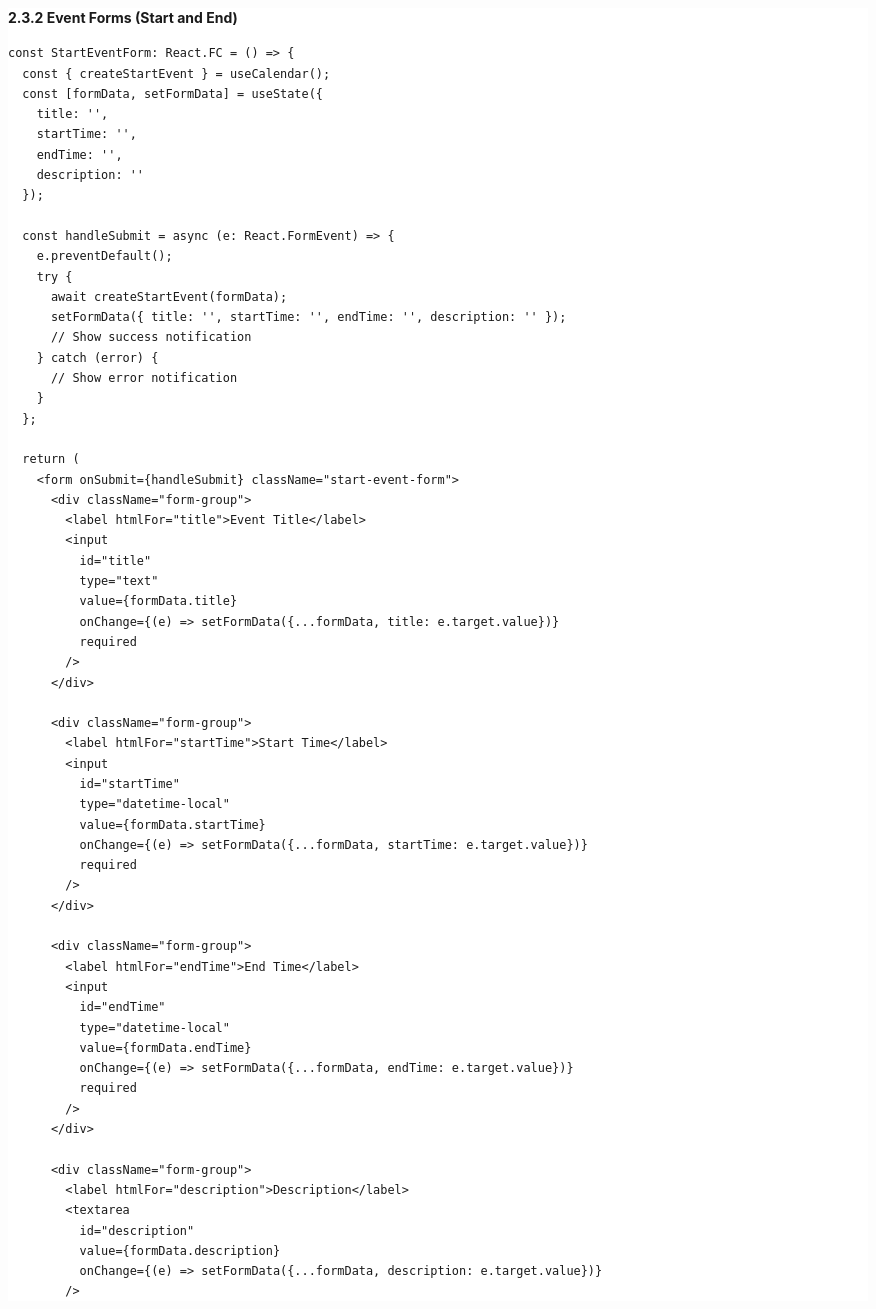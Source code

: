 **2.3.2 Event Forms (Start and End)**
```tsx
const StartEventForm: React.FC = () => {
  const { createStartEvent } = useCalendar();
  const [formData, setFormData] = useState({
    title: '',
    startTime: '',
    endTime: '',
    description: ''
  });
  
  const handleSubmit = async (e: React.FormEvent) => {
    e.preventDefault();
    try {
      await createStartEvent(formData);
      setFormData({ title: '', startTime: '', endTime: '', description: '' });
      // Show success notification
    } catch (error) {
      // Show error notification
    }
  };
  
  return (
    <form onSubmit={handleSubmit} className="start-event-form">
      <div className="form-group">
        <label htmlFor="title">Event Title</label>
        <input
          id="title"
          type="text"
          value={formData.title}
          onChange={(e) => setFormData({...formData, title: e.target.value})}
          required
        />
      </div>
      
      <div className="form-group">
        <label htmlFor="startTime">Start Time</label>
        <input
          id="startTime"
          type="datetime-local"
          value={formData.startTime}
          onChange={(e) => setFormData({...formData, startTime: e.target.value})}
          required
        />
      </div>
      
      <div className="form-group">
        <label htmlFor="endTime">End Time</label>
        <input
          id="endTime"
          type="datetime-local"
          value={formData.endTime}
          onChange={(e) => setFormData({...formData, endTime: e.target.value})}
          required
        />
      </div>
      
      <div className="form-group">
        <label htmlFor="description">Description</label>
        <textarea
          id="description"
          value={formData.description}
          onChange={(e) => setFormData({...formData, description: e.target.value})}
        />
```